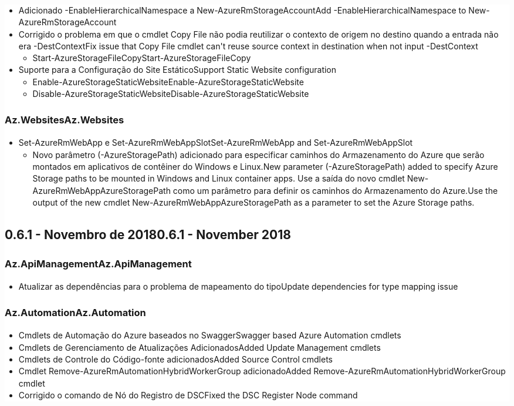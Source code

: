 * <span data-ttu-id="eb8c7-464">Adicionado -EnableHierarchicalNamespace a New-AzureRmStorageAccount</span><span class="sxs-lookup"><span data-stu-id="eb8c7-464">Add -EnableHierarchicalNamespace to New-AzureRmStorageAccount</span></span>
* <span data-ttu-id="eb8c7-465">Corrigido o problema em que o cmdlet Copy File não podia reutilizar o contexto de origem no destino quando a entrada não era -DestContext</span><span class="sxs-lookup"><span data-stu-id="eb8c7-465">Fix issue that Copy File cmdlet can't reuse source context in destination when not input -DestContext</span></span>
    - <span data-ttu-id="eb8c7-466">Start-AzureStorageFileCopy</span><span class="sxs-lookup"><span data-stu-id="eb8c7-466">Start-AzureStorageFileCopy</span></span>
* <span data-ttu-id="eb8c7-467">Suporte para a Configuração do Site Estático</span><span class="sxs-lookup"><span data-stu-id="eb8c7-467">Support Static Website configuration</span></span>
    - <span data-ttu-id="eb8c7-468">Enable-AzureStorageStaticWebsite</span><span class="sxs-lookup"><span data-stu-id="eb8c7-468">Enable-AzureStorageStaticWebsite</span></span>
    - <span data-ttu-id="eb8c7-469">Disable-AzureStorageStaticWebsite</span><span class="sxs-lookup"><span data-stu-id="eb8c7-469">Disable-AzureStorageStaticWebsite</span></span>

### <a name="azwebsites"></a><span data-ttu-id="eb8c7-470">Az.Websites</span><span class="sxs-lookup"><span data-stu-id="eb8c7-470">Az.Websites</span></span>

* <span data-ttu-id="eb8c7-471">Set-AzureRmWebApp e Set-AzureRmWebAppSlot</span><span class="sxs-lookup"><span data-stu-id="eb8c7-471">Set-AzureRmWebApp and Set-AzureRmWebAppSlot</span></span> 
    - <span data-ttu-id="eb8c7-472">Novo parâmetro (-AzureStoragePath) adicionado para especificar caminhos do Armazenamento do Azure que serão montados em aplicativos de contêiner do Windows e Linux.</span><span class="sxs-lookup"><span data-stu-id="eb8c7-472">New parameter (-AzureStoragePath) added to specify Azure Storage paths to be mounted in Windows and Linux container apps.</span></span> <span data-ttu-id="eb8c7-473">Use a saída do novo cmdlet New-AzureRmWebAppAzureStoragePath como um parâmetro para definir os caminhos do Armazenamento do Azure.</span><span class="sxs-lookup"><span data-stu-id="eb8c7-473">Use the output of the new cmdlet New-AzureRmWebAppAzureStoragePath as a parameter to set the Azure Storage paths.</span></span>

## <a name="061---november-2018"></a><span data-ttu-id="eb8c7-474">0.6.1 - Novembro de 2018</span><span class="sxs-lookup"><span data-stu-id="eb8c7-474">0.6.1 - November 2018</span></span>

### <a name="azapimanagement"></a><span data-ttu-id="eb8c7-475">Az.ApiManagement</span><span class="sxs-lookup"><span data-stu-id="eb8c7-475">Az.ApiManagement</span></span>
* <span data-ttu-id="eb8c7-476">Atualizar as dependências para o problema de mapeamento do tipo</span><span class="sxs-lookup"><span data-stu-id="eb8c7-476">Update dependencies for type mapping issue</span></span>

### <a name="azautomation"></a><span data-ttu-id="eb8c7-477">Az.Automation</span><span class="sxs-lookup"><span data-stu-id="eb8c7-477">Az.Automation</span></span>
* <span data-ttu-id="eb8c7-478">Cmdlets de Automação do Azure baseados no Swagger</span><span class="sxs-lookup"><span data-stu-id="eb8c7-478">Swagger based Azure Automation cmdlets</span></span>
* <span data-ttu-id="eb8c7-479">Cmdlets de Gerenciamento de Atualizações Adicionados</span><span class="sxs-lookup"><span data-stu-id="eb8c7-479">Added Update Management cmdlets</span></span>
* <span data-ttu-id="eb8c7-480">Cmdlets de Controle do Código-fonte adicionados</span><span class="sxs-lookup"><span data-stu-id="eb8c7-480">Added Source Control cmdlets</span></span>
* <span data-ttu-id="eb8c7-481">Cmdlet Remove-AzureRmAutomationHybridWorkerGroup adicionado</span><span class="sxs-lookup"><span data-stu-id="eb8c7-481">Added Remove-AzureRmAutomationHybridWorkerGroup cmdlet</span></span>
* <span data-ttu-id="eb8c7-482">Corrigido o comando de Nó do Registro de DSC</span><span class="sxs-lookup"><span data-stu-id="eb8c7-482">Fixed the DSC Register Node command</span></span>
